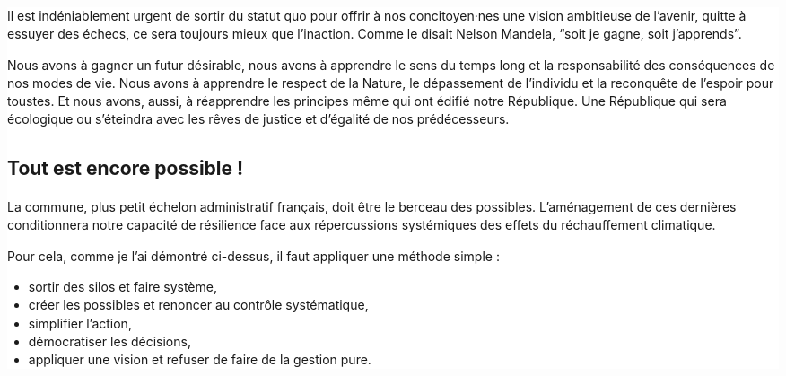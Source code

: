 Il est indéniablement urgent de sortir du statut quo pour offrir à nos concitoyen·nes une vision ambitieuse de l’avenir, quitte à essuyer des échecs, ce sera toujours mieux que l’inaction. Comme le disait Nelson Mandela, “soit je gagne, soit j’apprends”.

Nous avons à gagner un futur désirable, nous avons à apprendre le sens du temps long et la responsabilité des conséquences de nos modes de vie. Nous avons à apprendre le respect de la Nature, le dépassement de l’individu et la reconquête de l’espoir pour toustes. Et nous avons, aussi, à réapprendre les principes même qui ont édifié notre République. Une République qui sera écologique ou s’éteindra avec les rêves de justice et d’égalité de nos prédécesseurs.

## Tout est encore possible !

La commune, plus petit échelon administratif français, doit être le berceau des possibles. L’aménagement de ces dernières conditionnera notre capacité de résilience face aux répercussions systémiques des effets du réchauffement climatique.

Pour cela, comme je l’ai démontré ci-dessus, il faut appliquer une méthode simple :

- sortir des silos et faire système,
- créer les possibles et renoncer au contrôle systématique,
- simplifier l’action,
- démocratiser les décisions,
- appliquer une vision et refuser de faire de la gestion pure.
